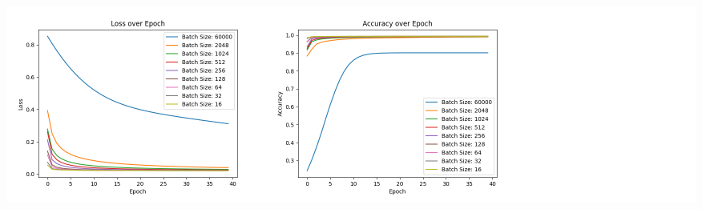 <img src="plots/ex1/keras/loss_over_epoch.png" height="240" />
<img src="plots/ex1/keras/accuracy_over_epoch.png" height="240" />
